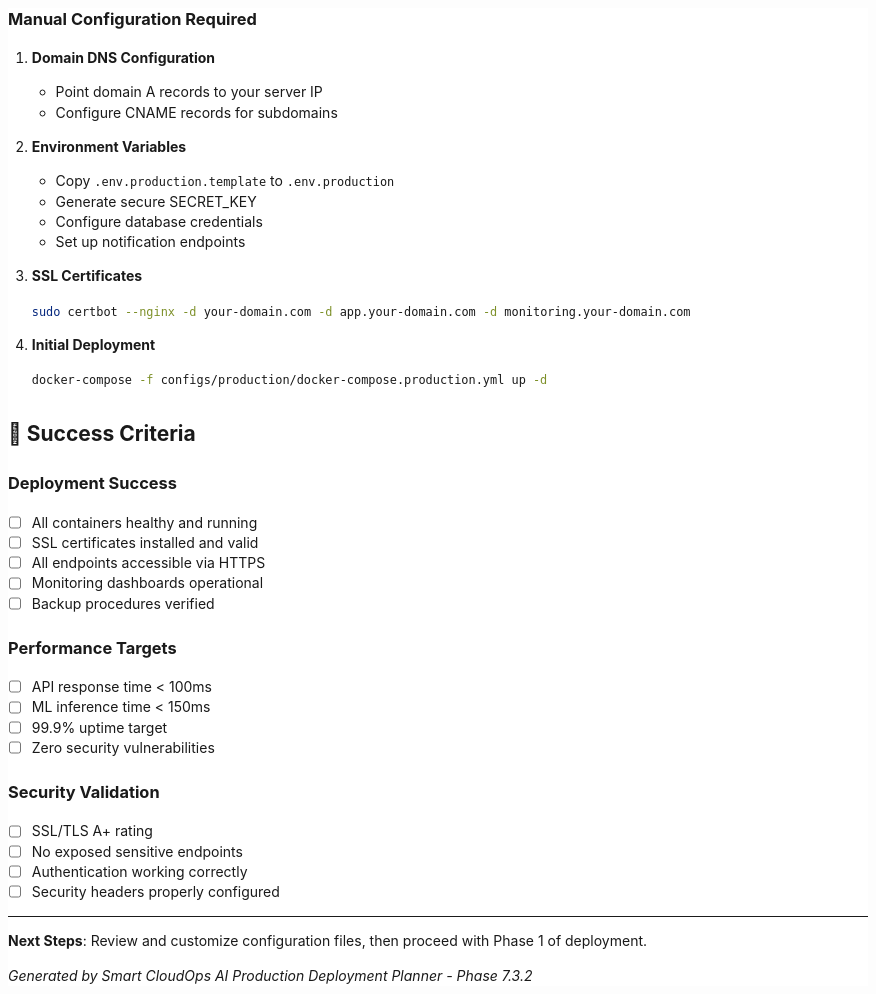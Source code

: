 ### Manual Configuration Required
1. **Domain DNS Configuration**
   - Point domain A records to your server IP
   - Configure CNAME records for subdomains

2. **Environment Variables**
   - Copy `.env.production.template` to `.env.production`
   - Generate secure SECRET_KEY
   - Configure database credentials
   - Set up notification endpoints

3. **SSL Certificates**
   ```bash
   sudo certbot --nginx -d your-domain.com -d app.your-domain.com -d monitoring.your-domain.com
   ```

4. **Initial Deployment**
   ```bash
   docker-compose -f configs/production/docker-compose.production.yml up -d
   ```

## 🎯 Success Criteria

### Deployment Success
- [ ] All containers healthy and running
- [ ] SSL certificates installed and valid
- [ ] All endpoints accessible via HTTPS
- [ ] Monitoring dashboards operational
- [ ] Backup procedures verified

### Performance Targets
- [ ] API response time < 100ms
- [ ] ML inference time < 150ms
- [ ] 99.9% uptime target
- [ ] Zero security vulnerabilities

### Security Validation
- [ ] SSL/TLS A+ rating
- [ ] No exposed sensitive endpoints
- [ ] Authentication working correctly
- [ ] Security headers properly configured

---

**Next Steps**: Review and customize configuration files, then proceed with Phase 1 of deployment.

*Generated by Smart CloudOps AI Production Deployment Planner - Phase 7.3.2*
